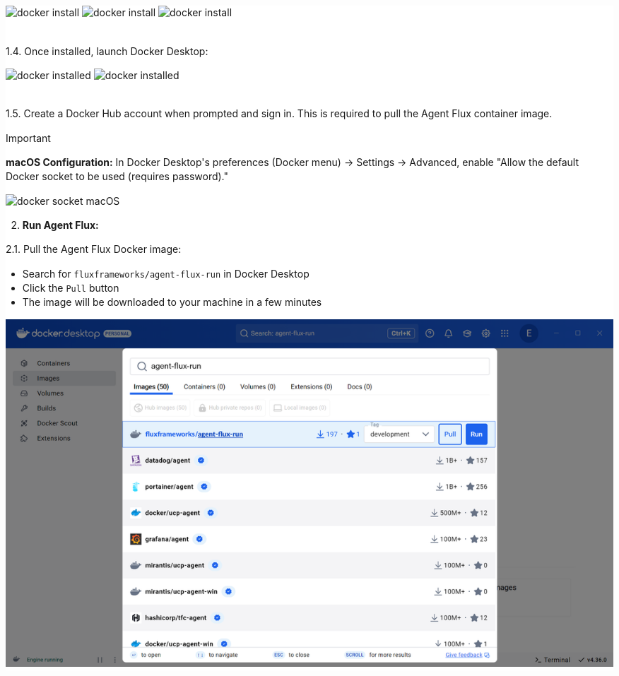<img src="res/setup/image-9.png" alt="docker install" width="300"/>
<img src="res/setup/image-10.png" alt="docker install" width="300"/>

<img src="res/setup/image-12.png" alt="docker install" width="300"/>
<br><br>

1.4. Once installed, launch Docker Desktop: 

<img src="res/setup/image-11.png" alt="docker installed" height="100"/>
<img src="res/setup/image-13.png" alt="docker installed" height="100"/>
<br><br>

1.5. Create a Docker Hub account when prompted and sign in. This is required to pull the Agent Flux container image.

> [!IMPORTANT]  
> **macOS Configuration:** In Docker Desktop's preferences (Docker menu) → Settings → 
> Advanced, enable "Allow the default Docker socket to be used (requires password)."

![docker socket macOS](res/setup/macsocket.png)

2. **Run Agent Flux:**

2.1. Pull the Agent Flux Docker image:
- Search for `fluxframeworks/agent-flux-run` in Docker Desktop
- Click the `Pull` button
- The image will be downloaded to your machine in a few minutes

![docker pull](res/setup/1-docker-image-search-updatedv2.png)
